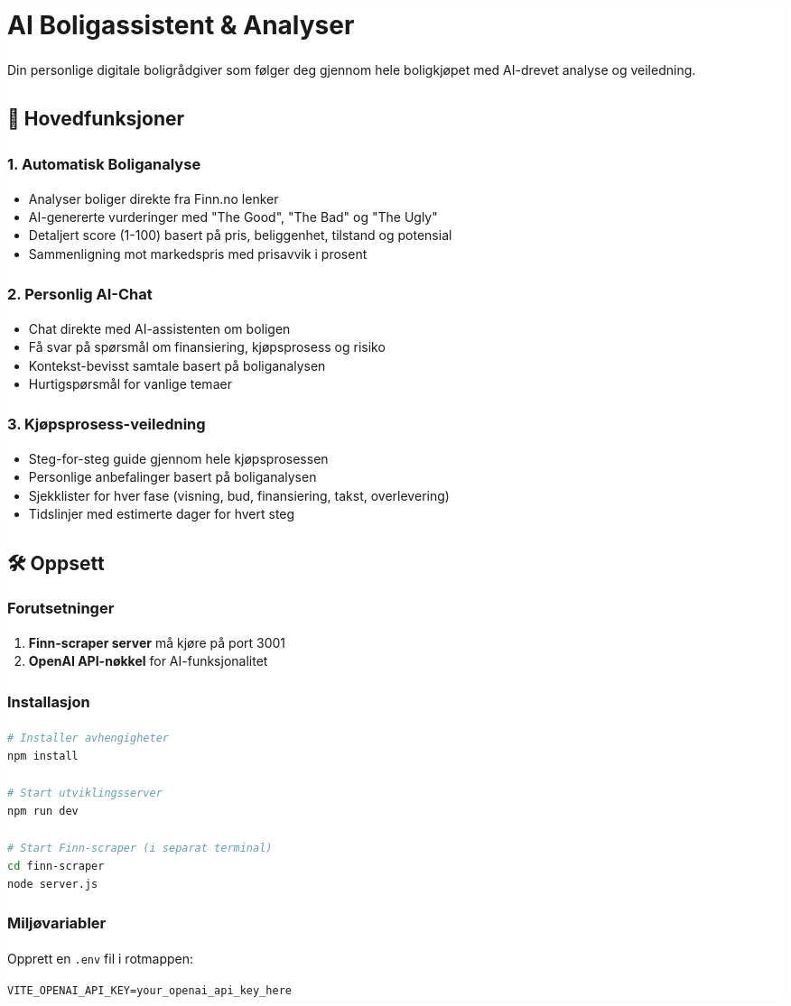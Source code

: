 # AI Boligassistent & Analyser

Din personlige digitale boligrådgiver som følger deg gjennom hele boligkjøpet med AI-drevet analyse og veiledning.

## 🚀 Hovedfunksjoner

### 1. **Automatisk Boliganalyse**
- Analyser boliger direkte fra Finn.no lenker
- AI-genererte vurderinger med "The Good", "The Bad" og "The Ugly"
- Detaljert score (1-100) basert på pris, beliggenhet, tilstand og potensial
- Sammenligning mot markedspris med prisavvik i prosent

### 2. **Personlig AI-Chat**
- Chat direkte med AI-assistenten om boligen
- Få svar på spørsmål om finansiering, kjøpsprosess og risiko
- Kontekst-bevisst samtale basert på boliganalysen
- Hurtigspørsmål for vanlige temaer

### 3. **Kjøpsprosess-veiledning**
- Steg-for-steg guide gjennom hele kjøpsprosessen
- Personlige anbefalinger basert på boliganalysen  
- Sjekklister for hver fase (visning, bud, finansiering, takst, overlevering)
- Tidslinjer med estimerte dager for hvert steg

## 🛠️ Oppsett

### Forutsetninger
1. **Finn-scraper server** må kjøre på port 3001
2. **OpenAI API-nøkkel** for AI-funksjonalitet

### Installasjon
```bash
# Installer avhengigheter
npm install

# Start utviklingsserver
npm run dev

# Start Finn-scraper (i separat terminal)
cd finn-scraper
node server.js
```

### Miljøvariabler
Opprett en `.env` fil i rotmappen:
```env
VITE_OPENAI_API_KEY=your_openai_api_key_here
```
